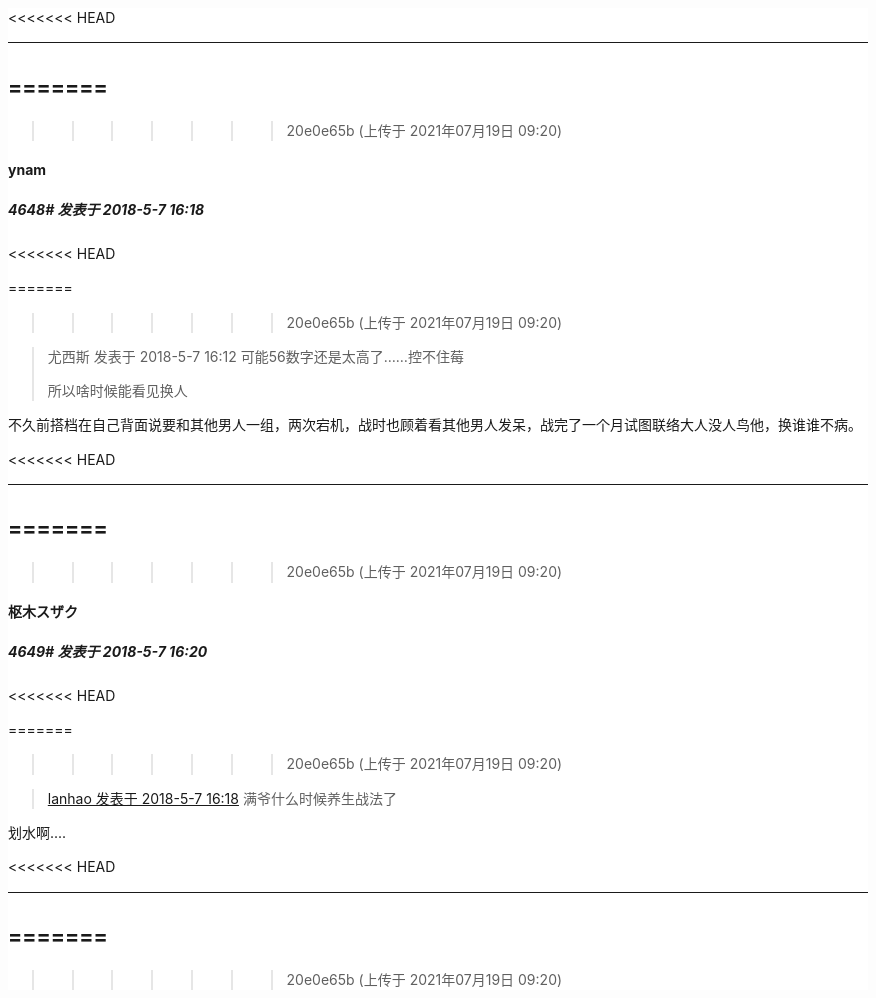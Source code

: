 
<<<<<<< HEAD





*****
=======
-----
>>>>>>> 20e0e65b (上传于 2021年07月19日 09:20)

####  ynam  
##### 4648#       发表于 2018-5-7 16:18


<<<<<<< HEAD

=======
>>>>>>> 20e0e65b (上传于 2021年07月19日 09:20)
<blockquote>尤西斯 发表于 2018-5-7 16:12
可能56数字还是太高了……控不住莓


所以啥时候能看见换人</blockquote>
不久前搭档在自己背面说要和其他男人一组，两次宕机，战时也顾着看其他男人发呆，战完了一个月试图联络大人没人鸟他，换谁谁不病。


<<<<<<< HEAD





*****
=======
-----
>>>>>>> 20e0e65b (上传于 2021年07月19日 09:20)

####  枢木スザク  
##### 4649#       发表于 2018-5-7 16:20


<<<<<<< HEAD

=======
>>>>>>> 20e0e65b (上传于 2021年07月19日 09:20)
<blockquote><a href="httphttps://bbs.saraba1st.com/2b/forum.php?mod=redirect&amp;goto=findpost&amp;pid=39510195&amp;ptid=1646735" target="_blank">lanhao 发表于 2018-5-7 16:18</a>
满爷什么时候养生战法了</blockquote>
划水啊....


<<<<<<< HEAD





*****
=======
-----
>>>>>>> 20e0e65b (上传于 2021年07月19日 09:20)
